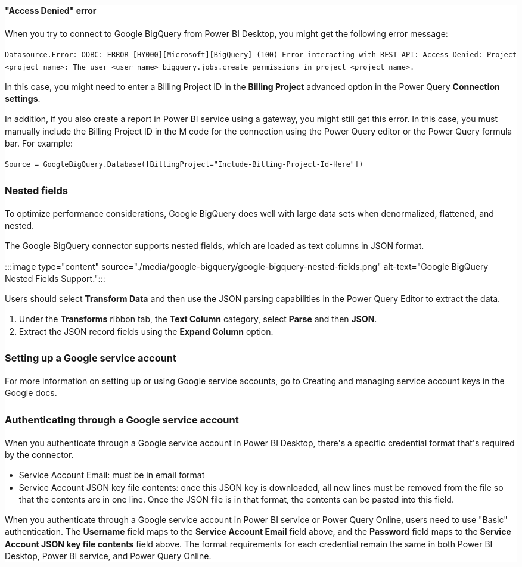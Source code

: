 #### "Access Denied" error

When you try to connect to Google BigQuery from Power BI Desktop, you might get the following error message:

`Datasource.Error: ODBC: ERROR [HY000][Microsoft][BigQuery] (100) Error interacting with REST API: Access Denied: Project <project name>: The user <user name> bigquery.jobs.create permissions in project <project name>.`

In this case, you might need to enter a Billing Project ID in the **Billing Project** advanced option in the Power Query **Connection settings**.

In addition, if you also create a report in Power BI service using a gateway, you might still get this error. In this case, you must manually include the Billing Project ID in the M code for the connection using the Power Query editor or the Power Query formula bar. For example:

`Source = GoogleBigQuery.Database([BillingProject="Include-Billing-Project-Id-Here"])`

### Nested fields

To optimize performance considerations, Google BigQuery does well with large data sets when denormalized, flattened, and nested.

The Google BigQuery connector supports nested fields, which are loaded as text columns in JSON format.

:::image type="content" source="./media/google-bigquery/google-bigquery-nested-fields.png" alt-text="Google BigQuery Nested Fields Support.":::

Users should select **Transform Data** and then use the JSON parsing capabilities in the Power Query Editor to extract the data.

1. Under the **Transforms** ribbon tab, the **Text Column** category, select **Parse** and then **JSON**.
2. Extract the JSON record fields using the **Expand Column** option.

### Setting up a Google service account

For more information on setting up or using Google service accounts, go to [Creating and managing service account keys](https://cloud.google.com/iam/docs/creating-managing-service-account-keys) in the Google docs.

### Authenticating through a Google service account

When you authenticate through a Google service account in Power BI Desktop, there's a specific credential format that's required by the connector.

* Service Account Email: must be in email format
* Service Account JSON key file contents: once this JSON key is downloaded, all new lines must be removed from the file so that the contents are in one line. Once the JSON file is in that format, the contents can be pasted into this field.

When you authenticate through a Google service account in Power BI service or Power Query Online, users need to use "Basic" authentication. The **Username** field maps to the **Service Account Email** field above, and the **Password** field maps to the **Service Account JSON key file contents** field above. The format requirements for each credential remain the same in both Power BI Desktop, Power BI service, and Power Query Online.
